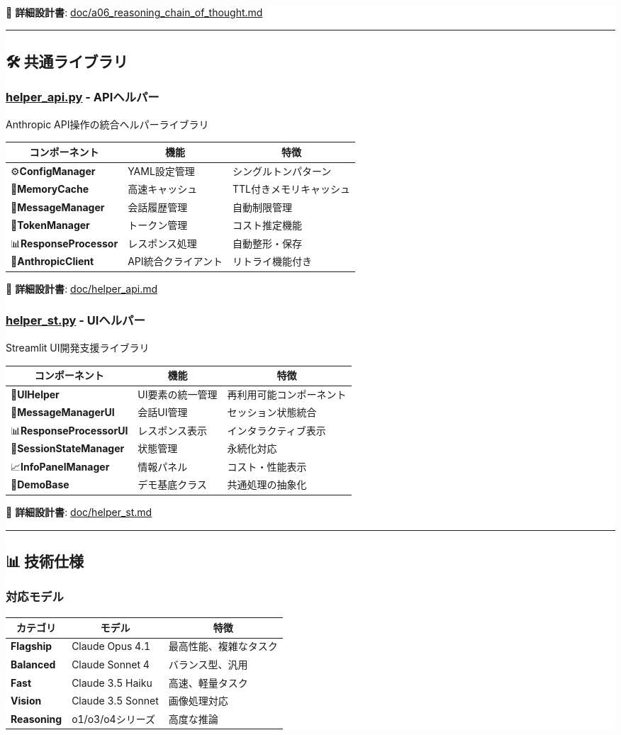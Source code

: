 📄 **詳細設計書**: [doc/a06_reasoning_chain_of_thought.md](./doc/a06_reasoning_chain_of_thought.md)

---

## 🛠️ 共通ライブラリ

### [helper_api.py](./helper_api.py) - **APIヘルパー**

Anthropic API操作の統合ヘルパーライブラリ


| コンポーネント          | 機能                | 特徴                    |
| ----------------------- | ------------------- | ----------------------- |
| ⚙️**ConfigManager**   | YAML設定管理        | シングルトンパターン    |
| 💾**MemoryCache**       | 高速キャッシュ      | TTL付きメモリキャッシュ |
| 💬**MessageManager**    | 会話履歴管理        | 自動制限管理            |
| 🔢**TokenManager**      | トークン管理        | コスト推定機能          |
| 📊**ResponseProcessor** | レスポンス処理      | 自動整形・保存          |
| 🔌**AnthropicClient**   | API統合クライアント | リトライ機能付き        |

📄 **詳細設計書**: [doc/helper_api.md](./doc/helper_api.md)

### [helper_st.py](./helper_st.py) - **UIヘルパー**

Streamlit UI開発支援ライブラリ


| コンポーネント            | 機能             | 特徴                     |
| ------------------------- | ---------------- | ------------------------ |
| 🎨**UIHelper**            | UI要素の統一管理 | 再利用可能コンポーネント |
| 💬**MessageManagerUI**    | 会話UI管理       | セッション状態統合       |
| 📊**ResponseProcessorUI** | レスポンス表示   | インタラクティブ表示     |
| 💾**SessionStateManager** | 状態管理         | 永続化対応               |
| 📈**InfoPanelManager**    | 情報パネル       | コスト・性能表示         |
| 🎯**DemoBase**            | デモ基底クラス   | 共通処理の抽象化         |

📄 **詳細設計書**: [doc/helper_st.md](./doc/helper_st.md)

---

## 📊 技術仕様

### 対応モデル


| カテゴリ      | モデル            | 特徴                   |
| ------------- | ----------------- | ---------------------- |
| **Flagship**  | Claude Opus 4.1   | 最高性能、複雑なタスク |
| **Balanced**  | Claude Sonnet 4   | バランス型、汎用       |
| **Fast**      | Claude 3.5 Haiku  | 高速、軽量タスク       |
| **Vision**    | Claude 3.5 Sonnet | 画像処理対応           |
| **Reasoning** | o1/o3/o4シリーズ  | 高度な推論             |
